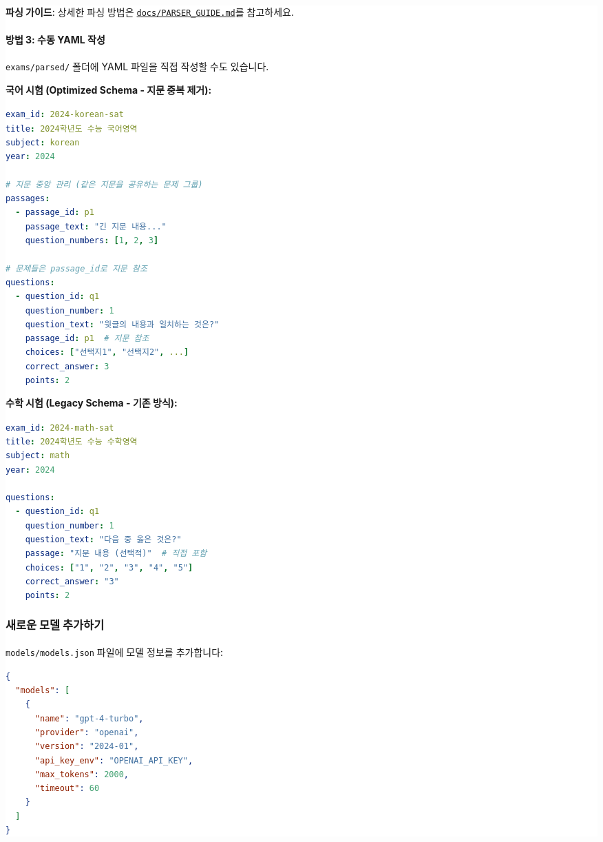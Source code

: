 **파싱 가이드**: 상세한 파싱 방법은 [`docs/PARSER_GUIDE.md`](docs/PARSER_GUIDE.md)를 참고하세요.

#### 방법 3: 수동 YAML 작성

`exams/parsed/` 폴더에 YAML 파일을 직접 작성할 수도 있습니다.

**국어 시험 (Optimized Schema - 지문 중복 제거):**
```yaml
exam_id: 2024-korean-sat
title: 2024학년도 수능 국어영역
subject: korean
year: 2024

# 지문 중앙 관리 (같은 지문을 공유하는 문제 그룹)
passages:
  - passage_id: p1
    passage_text: "긴 지문 내용..."
    question_numbers: [1, 2, 3]

# 문제들은 passage_id로 지문 참조
questions:
  - question_id: q1
    question_number: 1
    question_text: "윗글의 내용과 일치하는 것은?"
    passage_id: p1  # 지문 참조
    choices: ["선택지1", "선택지2", ...]
    correct_answer: 3
    points: 2
```

**수학 시험 (Legacy Schema - 기존 방식):**
```yaml
exam_id: 2024-math-sat
title: 2024학년도 수능 수학영역
subject: math
year: 2024

questions:
  - question_id: q1
    question_number: 1
    question_text: "다음 중 옳은 것은?"
    passage: "지문 내용 (선택적)"  # 직접 포함
    choices: ["1", "2", "3", "4", "5"]
    correct_answer: "3"
    points: 2
```

### 새로운 모델 추가하기

`models/models.json` 파일에 모델 정보를 추가합니다:

```json
{
  "models": [
    {
      "name": "gpt-4-turbo",
      "provider": "openai",
      "version": "2024-01",
      "api_key_env": "OPENAI_API_KEY",
      "max_tokens": 2000,
      "timeout": 60
    }
  ]
}
```
